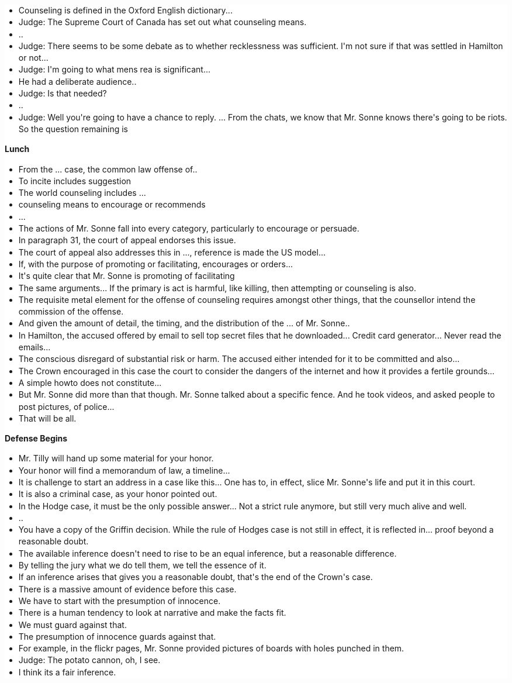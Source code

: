 * Counseling is defined in the Oxford English dictionary...
* Judge: The Supreme Court of Canada has set out what counseling means.
* ..
* Judge: There seems to be some debate as to whether recklessness was sufficient. I'm not sure if that was settled in Hamilton or not...
* Judge: I'm going to what mens rea is significant...
* He had a deliberate audience..
* Judge: Is that needed?
* ..
* Judge: Well you're going to have a chance to reply. ... From the chats, we know that Mr. Sonne knows there's going to be riots. So the question remaining is 

**Lunch**

* From the ... case, the common law offense of..
* To incite includes suggestion
* The world counseling includes ...
 * counseling means to encourage or recommends
 * ...
* The actions of Mr. Sonne fall into every category, particularly to encourage or persuade.
* In paragraph 31, the court of appeal endorses this issue.
* The court of appeal also addresses this in ..., reference is made the US model...
 * If, with the purpose of promoting or facilitating, encourages or orders...
* It's quite clear that Mr. Sonne is promoting of facilitating
* The same arguments... If the primary is act is harmful, like killing, then attempting or counseling is also.
* The requisite metal element for the offense of counseling requires amongst other things, that the counsellor intend the commission of the offense.
* And given the amount of detail, the timing, and the distribution of the ... of Mr. Sonne..
* In Hamilton, the accused offered by email to sell top secret files that he downloaded... Credit card generator... Never read the emails... 
* The conscious disregard of substantial risk or harm. The accused either intended for it to be committed and also...
* The Crown encouraged in this case the court to consider the dangers of the internet and how it provides a fertile grounds...
* A simple howto does not constitute... 
* But Mr. Sonne did more than that though. Mr. Sonne talked about a specific fence. And he took videos, and asked people to post pictures, of police...
* That will be all.

**Defense Begins**

* Mr. Tilly will hand up some material for your honor.
* Your honor will find a memorandum of law, a timeline...
* It is challenge to start an address in a case like this... One has to, in effect, slice Mr. Sonne's life and put it in this court.
* It is also a criminal case, as your honor pointed out.
* In the Hodge case, it must be the only possible answer... Not a strict rule anymore, but still very much alive and well.
* ..
* You have a copy of the Griffin decision. While the rule of Hodges case is not still in effect, it is reflected in... proof beyond a reasonable doubt. 
* The available inference doesn't need to rise to be an equal inference, but a reasonable difference.
* By telling the jury what we do tell them, we tell the essence of it.
* If an inference arises that gives you a reasonable doubt, that's the end of the Crown's case.
* There is a massive amount of evidence before this case.
* We have to start with the presumption of innocence.
* There is a human tendency to look at narrative and make the facts fit.
* We must guard against that.
* The presumption of innocence guards against that.
* For example, in the flickr pages, Mr. Sonne provided pictures of boards with holes punched in them. 
* Judge: The potato cannon, oh, I see.
* I think its a fair inference.